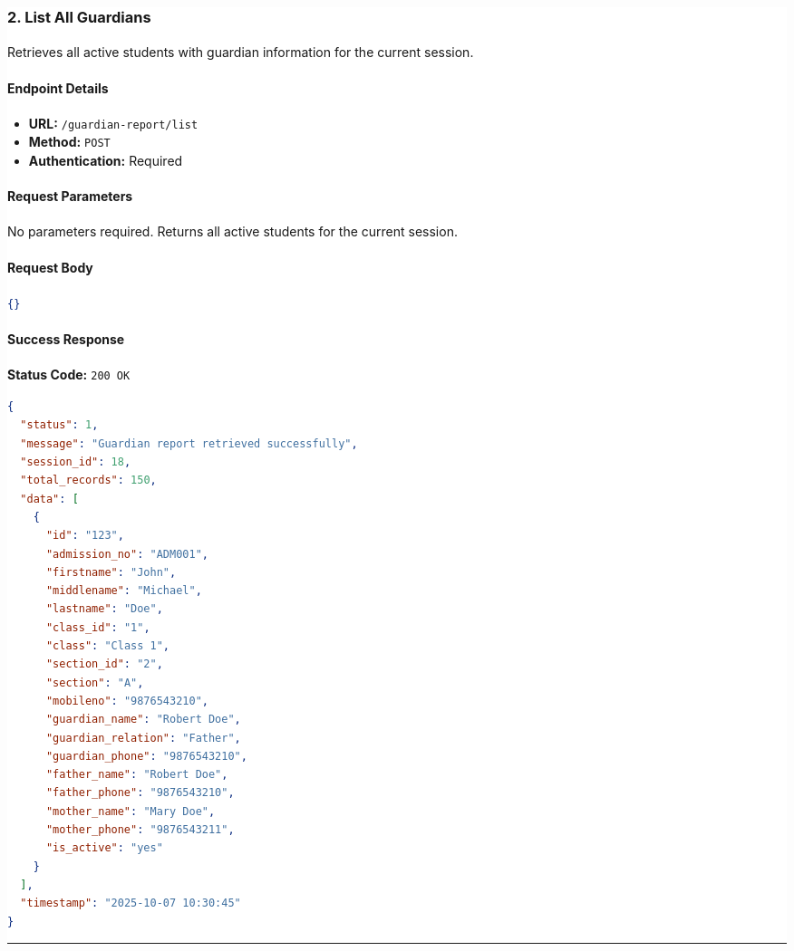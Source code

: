 ### 2. List All Guardians

Retrieves all active students with guardian information for the current session.

#### Endpoint Details

- **URL:** `/guardian-report/list`
- **Method:** `POST`
- **Authentication:** Required

#### Request Parameters

No parameters required. Returns all active students for the current session.

#### Request Body

```json
{}
```

#### Success Response

**Status Code:** `200 OK`

```json
{
  "status": 1,
  "message": "Guardian report retrieved successfully",
  "session_id": 18,
  "total_records": 150,
  "data": [
    {
      "id": "123",
      "admission_no": "ADM001",
      "firstname": "John",
      "middlename": "Michael",
      "lastname": "Doe",
      "class_id": "1",
      "class": "Class 1",
      "section_id": "2",
      "section": "A",
      "mobileno": "9876543210",
      "guardian_name": "Robert Doe",
      "guardian_relation": "Father",
      "guardian_phone": "9876543210",
      "father_name": "Robert Doe",
      "father_phone": "9876543210",
      "mother_name": "Mary Doe",
      "mother_phone": "9876543211",
      "is_active": "yes"
    }
  ],
  "timestamp": "2025-10-07 10:30:45"
}
```

---